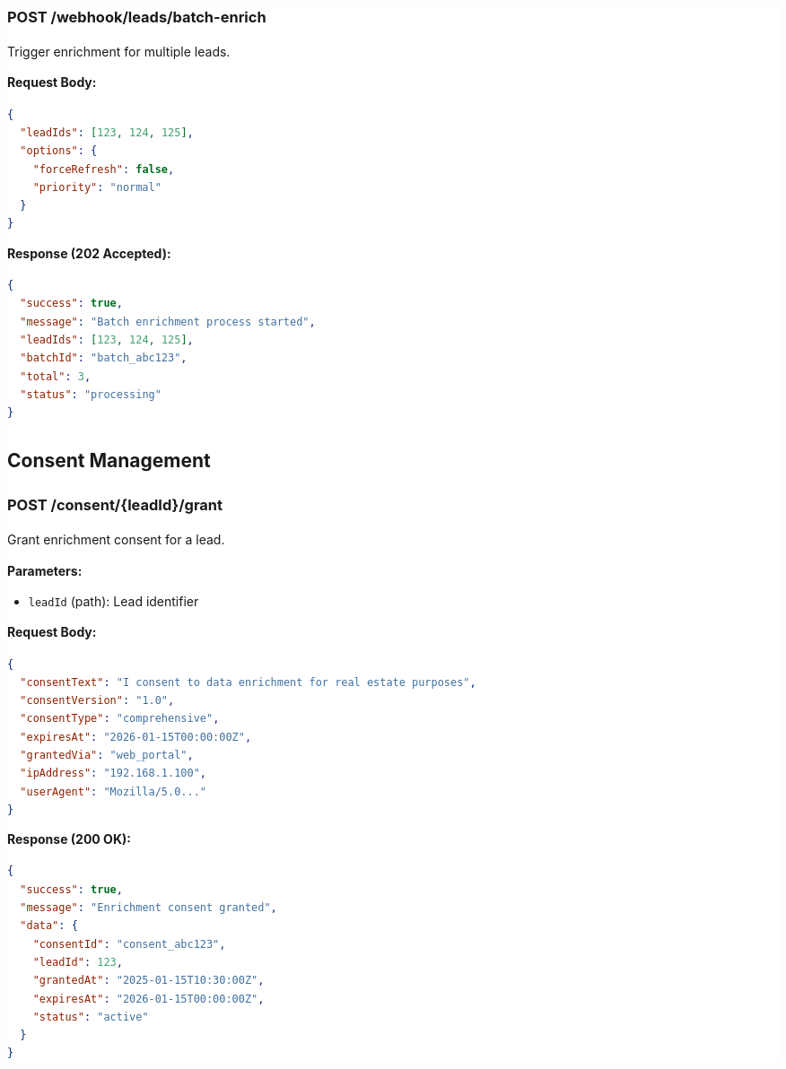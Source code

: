 ### POST /webhook/leads/batch-enrich
Trigger enrichment for multiple leads.

**Request Body:**
```json
{
  "leadIds": [123, 124, 125],
  "options": {
    "forceRefresh": false,
    "priority": "normal"
  }
}
```

**Response (202 Accepted):**
```json
{
  "success": true,
  "message": "Batch enrichment process started",
  "leadIds": [123, 124, 125],
  "batchId": "batch_abc123",
  "total": 3,
  "status": "processing"
}
```

## Consent Management

### POST /consent/{leadId}/grant
Grant enrichment consent for a lead.

**Parameters:**
- `leadId` (path): Lead identifier

**Request Body:**
```json
{
  "consentText": "I consent to data enrichment for real estate purposes",
  "consentVersion": "1.0",
  "consentType": "comprehensive",
  "expiresAt": "2026-01-15T00:00:00Z",
  "grantedVia": "web_portal",
  "ipAddress": "192.168.1.100",
  "userAgent": "Mozilla/5.0..."
}
```

**Response (200 OK):**
```json
{
  "success": true,
  "message": "Enrichment consent granted",
  "data": {
    "consentId": "consent_abc123",
    "leadId": 123,
    "grantedAt": "2025-01-15T10:30:00Z",
    "expiresAt": "2026-01-15T00:00:00Z",
    "status": "active"
  }
}
```
